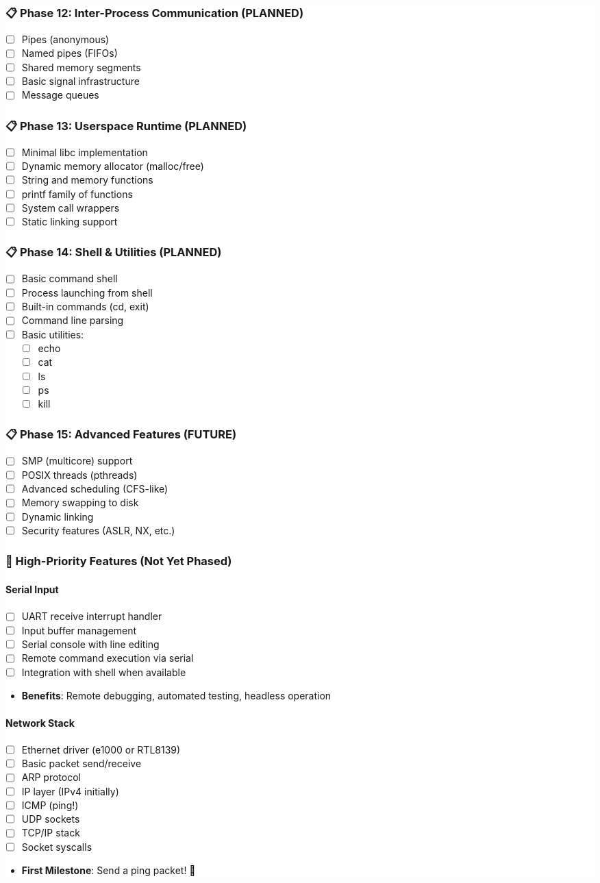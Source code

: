 ### 📋 Phase 12: Inter-Process Communication (PLANNED)
- [ ] Pipes (anonymous)
- [ ] Named pipes (FIFOs)
- [ ] Shared memory segments
- [ ] Basic signal infrastructure
- [ ] Message queues

### 📋 Phase 13: Userspace Runtime (PLANNED)
- [ ] Minimal libc implementation
- [ ] Dynamic memory allocator (malloc/free)
- [ ] String and memory functions
- [ ] printf family of functions
- [ ] System call wrappers
- [ ] Static linking support

### 📋 Phase 14: Shell & Utilities (PLANNED)
- [ ] Basic command shell
- [ ] Process launching from shell
- [ ] Built-in commands (cd, exit)
- [ ] Command line parsing
- [ ] Basic utilities:
  - [ ] echo
  - [ ] cat
  - [ ] ls
  - [ ] ps
  - [ ] kill

### 📋 Phase 15: Advanced Features (FUTURE)
- [ ] SMP (multicore) support
- [ ] POSIX threads (pthreads)
- [ ] Advanced scheduling (CFS-like)
- [ ] Memory swapping to disk
- [ ] Dynamic linking
- [ ] Security features (ASLR, NX, etc.)

### 🎯 High-Priority Features (Not Yet Phased)

#### Serial Input
- [ ] UART receive interrupt handler
- [ ] Input buffer management
- [ ] Serial console with line editing
- [ ] Remote command execution via serial
- [ ] Integration with shell when available
- **Benefits**: Remote debugging, automated testing, headless operation

#### Network Stack
- [ ] Ethernet driver (e1000 or RTL8139)
- [ ] Basic packet send/receive
- [ ] ARP protocol
- [ ] IP layer (IPv4 initially)
- [ ] ICMP (ping!)
- [ ] UDP sockets
- [ ] TCP/IP stack
- [ ] Socket syscalls
- **First Milestone**: Send a ping packet! 🎉
